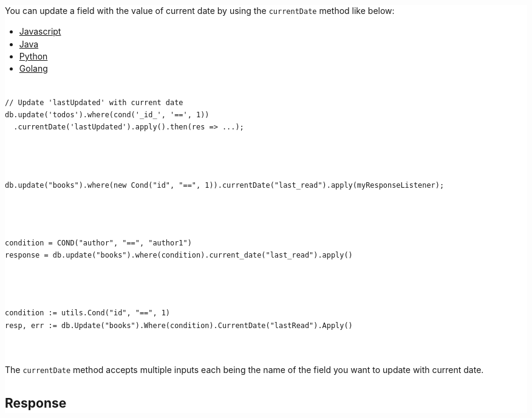 You can update a field with the value of current date by using the `currentDate` method like below:

<div class="row tabs-wrapper">
  <div class="col s12" style="padding:0">
    <ul class="tabs">
      <li class="tab col s2"><a class="active" href="#current-date-js">Javascript</a></li>
      <li class="tab col s2"><a href="#current-date-java">Java</a></li>
      <li class="tab col s2"><a href="#current-date-python">Python</a></li>
      <li class="tab col s2"><a href="#current-date-golang">Golang</a></li>
    </ul>
  </div>
  <div id="current-date-js" class="col s12" style="padding:0">
    <pre>
      <code class="javascript">  
// Update 'lastUpdated' with current date 
db.update('todos').where(cond('_id_', '==', 1))
  .currentDate('lastUpdated').apply().then(res => ...);
      </code>
    </pre>
  </div>
 <div id="current-date-java" class="col s12" style="padding:0">
    <pre>
      <code class="java">
db.update("books").where(new Cond("id", "==", 1)).currentDate("last_read").apply(myResponseListener);
      </code>
    </pre>
  </div>
  <div id="current-date-python" class="col s12" style="padding:0">
    <pre>
      <code class="python">
condition = COND("author", "==", "author1")
response = db.update("books").where(condition).current_date("last_read").apply()
      </code>
    </pre>
  </div>
  <div id="current-date-golang" class="col s12" style="padding:0">
    <pre>
      <code class="golang">
condition := utils.Cond("id", "==", 1)
resp, err := db.Update("books").Where(condition).CurrentDate("lastRead").Apply()
      </code>
    </pre>
  </div>
</div>

The `currentDate` method accepts multiple inputs each being the name of the field you want to update with current date.



## Response
